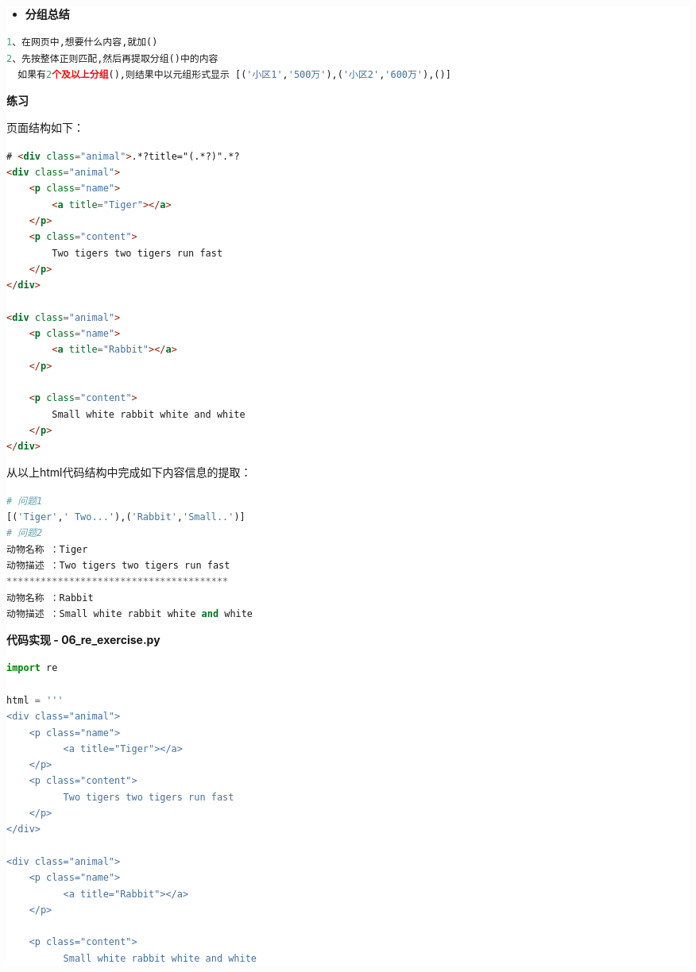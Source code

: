 - **分组总结**

```python
1、在网页中,想要什么内容,就加()
2、先按整体正则匹配,然后再提取分组()中的内容
  如果有2个及以上分组(),则结果中以元组形式显示 [('小区1','500万'),('小区2','600万'),()]
```

**练习**

页面结构如下：

```html
# <div class="animal">.*?title="(.*?)".*?
<div class="animal">
    <p class="name">
		<a title="Tiger"></a>
    </p>
    <p class="content">
		Two tigers two tigers run fast
    </p>
</div>

<div class="animal">
    <p class="name">
		<a title="Rabbit"></a>
    </p>

    <p class="content">
		Small white rabbit white and white
    </p>
</div>
```

从以上html代码结构中完成如下内容信息的提取：

```python
# 问题1
[('Tiger',' Two...'),('Rabbit','Small..')]
# 问题2
动物名称 ：Tiger
动物描述 ：Two tigers two tigers run fast
***************************************
动物名称 ：Rabbit
动物描述 ：Small white rabbit white and white
```

**代码实现 - 06_re_exercise.py**

```python
import re

html = '''
<div class="animal">
    <p class="name">
		  <a title="Tiger"></a>
    </p>
    <p class="content">
		  Two tigers two tigers run fast
    </p>
</div>

<div class="animal">
    <p class="name">
		  <a title="Rabbit"></a>
    </p>

    <p class="content">
		  Small white rabbit white and white
```